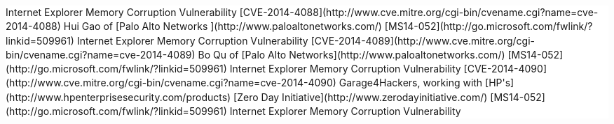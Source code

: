 </td>
<td style="border:1px solid black;">
Internet Explorer Memory Corruption Vulnerability

</td>
<td style="border:1px solid black;">
[CVE-2014-4088](http://www.cve.mitre.org/cgi-bin/cvename.cgi?name=cve-2014-4088)

</td>
<td style="border:1px solid black;">
Hui Gao of [Palo Alto Networks ](http://www.paloaltonetworks.com/)

</td>
</tr>
<tr>
<td style="border:1px solid black;">
[MS14-052](http://go.microsoft.com/fwlink/?linkid=509961)

</td>
<td style="border:1px solid black;">
Internet Explorer Memory Corruption Vulnerability

</td>
<td style="border:1px solid black;">
[CVE-2014-4089](http://www.cve.mitre.org/cgi-bin/cvename.cgi?name=cve-2014-4089)

</td>
<td style="border:1px solid black;">
Bo Qu of [Palo Alto Networks](http://www.paloaltonetworks.com/)

</td>
</tr>
<tr>
<td style="border:1px solid black;">
[MS14-052](http://go.microsoft.com/fwlink/?linkid=509961)

</td>
<td style="border:1px solid black;">
Internet Explorer Memory Corruption Vulnerability

</td>
<td style="border:1px solid black;">
[CVE-2014-4090](http://www.cve.mitre.org/cgi-bin/cvename.cgi?name=cve-2014-4090)

</td>
<td style="border:1px solid black;">
Garage4Hackers, working with [HP's](http://www.hpenterprisesecurity.com/products) [Zero Day Initiative](http://www.zerodayinitiative.com/)

</td>
</tr>
<tr>
<td style="border:1px solid black;">
[MS14-052](http://go.microsoft.com/fwlink/?linkid=509961)

</td>
<td style="border:1px solid black;">
Internet Explorer Memory Corruption Vulnerability

